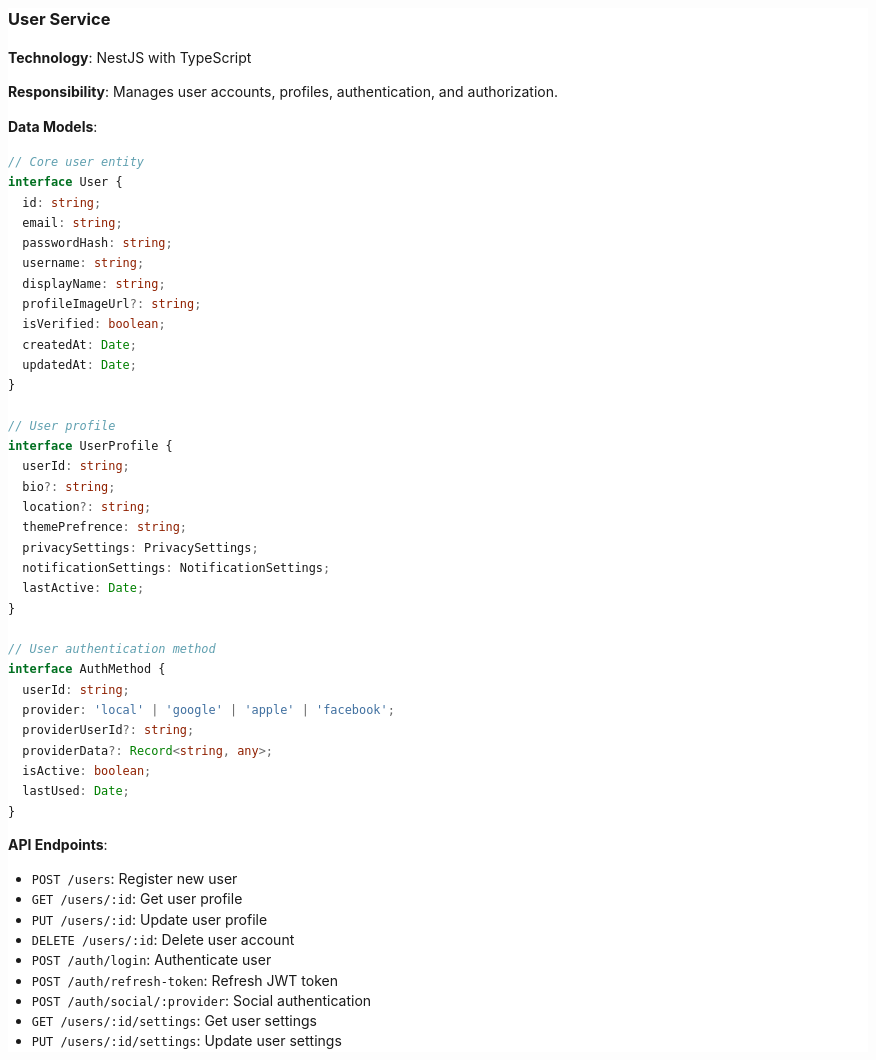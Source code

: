### User Service

**Technology**: NestJS with TypeScript

**Responsibility**: Manages user accounts, profiles, authentication, and authorization.

**Data Models**:
```typescript
// Core user entity
interface User {
  id: string;
  email: string;
  passwordHash: string;
  username: string;
  displayName: string;
  profileImageUrl?: string;
  isVerified: boolean;
  createdAt: Date;
  updatedAt: Date;
}

// User profile
interface UserProfile {
  userId: string;
  bio?: string;
  location?: string;
  themePrefrence: string;
  privacySettings: PrivacySettings;
  notificationSettings: NotificationSettings;
  lastActive: Date;
}

// User authentication method
interface AuthMethod {
  userId: string;
  provider: 'local' | 'google' | 'apple' | 'facebook';
  providerUserId?: string;
  providerData?: Record<string, any>;
  isActive: boolean;
  lastUsed: Date;
}
```

**API Endpoints**:
- `POST /users`: Register new user
- `GET /users/:id`: Get user profile
- `PUT /users/:id`: Update user profile
- `DELETE /users/:id`: Delete user account
- `POST /auth/login`: Authenticate user
- `POST /auth/refresh-token`: Refresh JWT token
- `POST /auth/social/:provider`: Social authentication
- `GET /users/:id/settings`: Get user settings
- `PUT /users/:id/settings`: Update user settings
